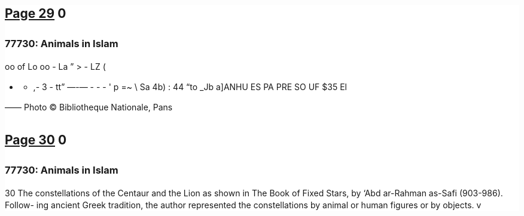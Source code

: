 ## [Page 29](https://demo.humlab.umu.se/courier/077733engo.pdf#page=29) 0

### 77730: Animals in Islam

oo of Lo oo - La ” > - 
LZ ( 
- - ,- 3 - tt” —-— - - - ' p =~ \ Sa 4b) : 44 “to \_Jb a]ANHU ES PA PRE SO UF $35 El 
    
  
  
  
   
—— Photo © Bibliotheque Nationale, Pans

## [Page 30](https://demo.humlab.umu.se/courier/077733engo.pdf#page=30) 0

### 77730: Animals in Islam

30 
The constellations of the Centaur and the 
Lion as shown in The Book of Fixed Stars, by 
‘Abd ar-Rahman as-Safi (903-986). Follow- 
ing ancient Greek tradition, the author 
represented the constellations by animal or 
human figures or by objects. 
v 
  
